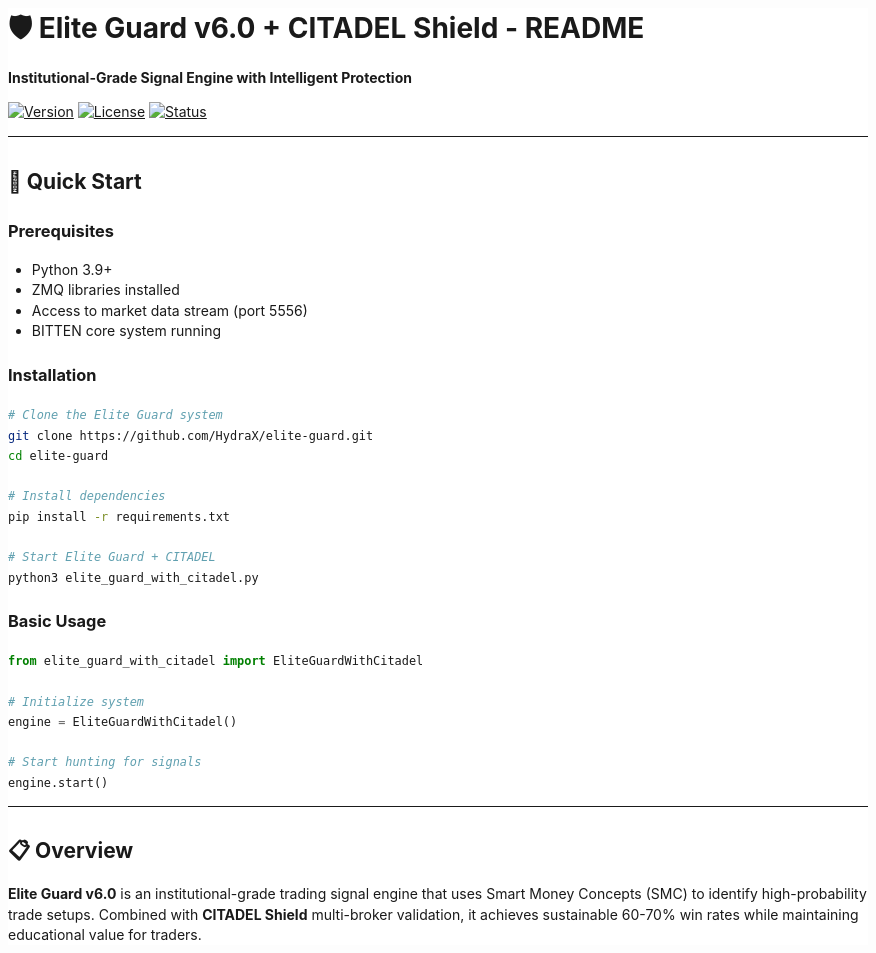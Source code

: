 # 🛡️ Elite Guard v6.0 + CITADEL Shield - README

**Institutional-Grade Signal Engine with Intelligent Protection**

[![Version](https://img.shields.io/badge/version-6.0.0-blue.svg)](https://github.com/HydraX/elite-guard)
[![License](https://img.shields.io/badge/license-Proprietary-red.svg)]()
[![Status](https://img.shields.io/badge/status-Live%20Production-green.svg)]()

---

## 🎯 Quick Start

### Prerequisites
- Python 3.9+
- ZMQ libraries installed
- Access to market data stream (port 5556)
- BITTEN core system running

### Installation
```bash
# Clone the Elite Guard system
git clone https://github.com/HydraX/elite-guard.git
cd elite-guard

# Install dependencies
pip install -r requirements.txt

# Start Elite Guard + CITADEL
python3 elite_guard_with_citadel.py
```

### Basic Usage
```python
from elite_guard_with_citadel import EliteGuardWithCitadel

# Initialize system
engine = EliteGuardWithCitadel()

# Start hunting for signals
engine.start()
```

---

## 📋 Overview

**Elite Guard v6.0** is an institutional-grade trading signal engine that uses Smart Money Concepts (SMC) to identify high-probability trade setups. Combined with **CITADEL Shield** multi-broker validation, it achieves sustainable 60-70% win rates while maintaining educational value for traders.
